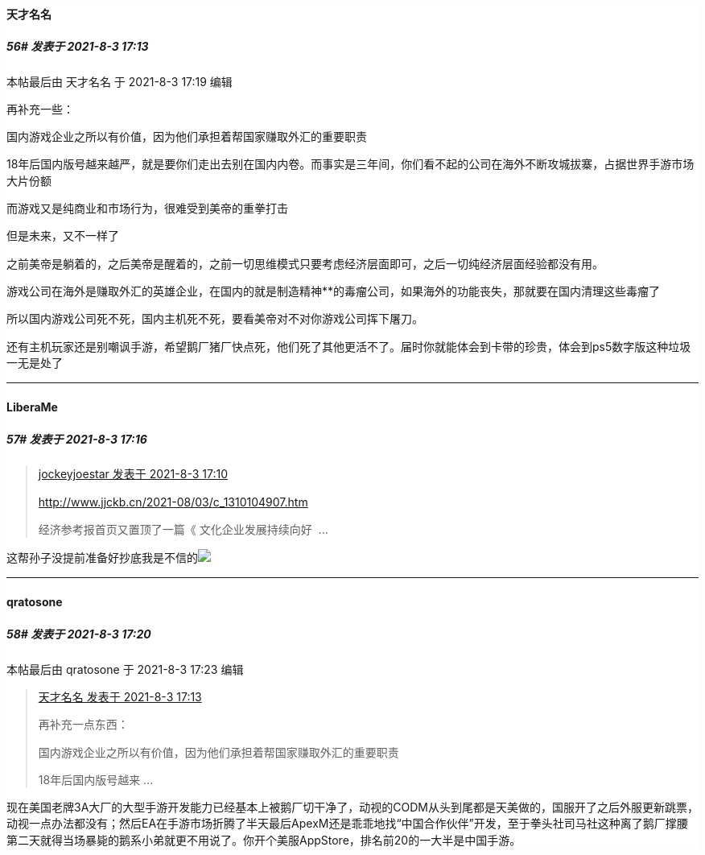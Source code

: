 ####  天才名名  
##### 56#       发表于 2021-8-3 17:13


 本帖最后由 天才名名 于 2021-8-3 17:19 编辑 

再补充一些：

国内游戏企业之所以有价值，因为他们承担着帮国家赚取外汇的重要职责

18年后国内版号越来越严，就是要你们走出去别在国内内卷。而事实是三年间，你们看不起的公司在海外不断攻城拔寨，占据世界手游市场大片份额

而游戏又是纯商业和市场行为，很难受到美帝的重拳打击


但是未来，又不一样了

之前美帝是躺着的，之后美帝是醒着的，之前一切思维模式只要考虑经济层面即可，之后一切纯经济层面经验都没有用。

游戏公司在海外是赚取外汇的英雄企业，在国内的就是制造精神**的毒瘤公司，如果海外的功能丧失，那就要在国内清理这些毒瘤了

所以国内游戏公司死不死，国内主机死不死，要看美帝对不对你游戏公司挥下屠刀。


还有主机玩家还是别嘲讽手游，希望鹅厂猪厂快点死，他们死了其他更活不了。届时你就能体会到卡带的珍贵，体会到ps5数字版这种垃圾一无是处了


*****

####  LiberaMe  
##### 57#       发表于 2021-8-3 17:16


<blockquote><a href="httphttps://bbs.saraba1st.com/2b/forum.php?mod=redirect&amp;goto=findpost&amp;pid=52223333&amp;ptid=2018891" target="_blank">jockeyjoestar 发表于 2021-8-3 17:10</a>

http://www.jjckb.cn/2021-08/03/c_1310104907.htm


经济参考报首页又置顶了一篇《 文化企业发展持续向好  ...</blockquote>
这帮孙子没提前准备好抄底我是不信的<img src="https://static.saraba1st.com/image/smiley/face2017/067.png" referrerpolicy="no-referrer">


*****

####  qratosone  
##### 58#       发表于 2021-8-3 17:20


 本帖最后由 qratosone 于 2021-8-3 17:23 编辑 
<blockquote><a href="httphttps://bbs.saraba1st.com/2b/forum.php?mod=redirect&amp;goto=findpost&amp;pid=52223406&amp;ptid=2018891" target="_blank">天才名名 发表于 2021-8-3 17:13</a>

再补充一点东西：

国内游戏企业之所以有价值，因为他们承担着帮国家赚取外汇的重要职责

18年后国内版号越来 ...</blockquote>
现在美国老牌3A大厂的大型手游开发能力已经基本上被鹅厂切干净了，动视的CODM从头到尾都是天美做的，国服开了之后外服更新跳票，动视一点办法都没有；然后EA在手游市场折腾了半天最后ApexM还是乖乖地找“中国合作伙伴”开发，至于拳头社司马社这种离了鹅厂撑腰第二天就得当场暴毙的鹅系小弟就更不用说了。你开个美服AppStore，排名前20的一大半是中国手游。
